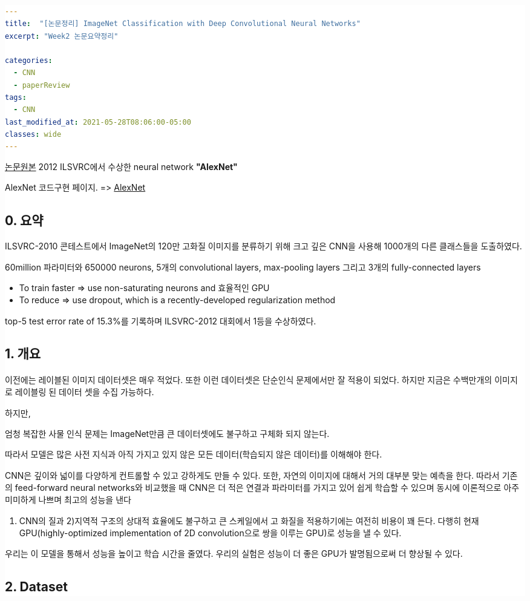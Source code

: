 ```yaml
---
title:  "[논문정리] ImageNet Classification with Deep Convolutional Neural Networks"
excerpt: "Week2 논문요약정리"

categories:
  - CNN
  - paperReview
tags:
  - CNN
last_modified_at: 2021-05-28T08:06:00-05:00
classes: wide
---
```



[논문원본](https://papers.nips.cc/paper/2012/file/c399862d3b9d6b76c8436e924a68c45b-Paper.pdf)
2012 ILSVRC에서 수상한 neural network **"AlexNet"**

AlexNet 코드구현 페이지. => [AlexNet](https://chaelin0722.github.io/deeplearning/cnn/code/AlexNet_code/)


## 0. 요약

ILSVRC-2010 콘테스트에서 ImageNet의 120만 고화질 이미지를 분류하기 위해 크고 깊은 CNN을 사용해 1000개의 다른 클래스들을 도출하였다.

60million 파라미터와 650000 neurons, 5개의 convolutional layers,  max-pooling layers 그리고 3개의 fully-connected layers

- To train faster ⇒ use non-saturating neurons and 효율적인 GPU
- To reduce ⇒ use dropout, which is a recently-developed regularization method

top-5 test error rate of 15.3%를 기록하며 ILSVRC-2012 대회에서 1등을 수상하였다.




## 1. 개요

이전에는 레이블된 이미지 데이터셋은 매우 적었다. 또한 이런 데이터셋은 단순인식 문제에서만 잘 적용이 되었다. 하지만 지금은 수백만개의 이미지로 레이블링 된 데이터 셋을 수집 가능하다.

하지만,

엄청 복잡한 사물 인식 문제는 ImageNet만큼 큰 데이터셋에도 불구하고 구체화 되지 않는다.

따라서 모델은 많은 사전 지식과 아직 가지고 있지 않은 모든 데이터(학습되지 않은 데이터)를 이해해야 한다.

CNN은 깊이와 넓이를 다양하게 컨트롤할 수 있고 강하게도 만들 수 있다. 또한, 자연의 이미지에 대해서 거의 대부분 맞는 예측을 한다. 따라서 기존의 feed-forward neural networks와 비교했을 때 CNN은 더 적은 연결과 파라미터를 가지고 있어 쉽게 학습할 수 있으며 동시에 이론적으로 아주 미미하게 나쁘며 최고의 성능을 낸다

1) CNN의 질과 2)지역적 구조의 상대적 효율에도 불구하고 큰 스케일에서 고 화질을 적용하기에는 여전히 비용이 꽤 든다. 다행히 현재 GPU(highly-optimized implementation of 2D convolution으로 쌍을 이루는 GPU)로 성능을 낼 수 있다.

우리는 이 모델을 통해서 성능을 높이고 학습 시간을 줄였다. 우리의 실험은 성능이 더 좋은 GPU가 발명됨으로써 더 향상될 수 있다.




## 2. Dataset
